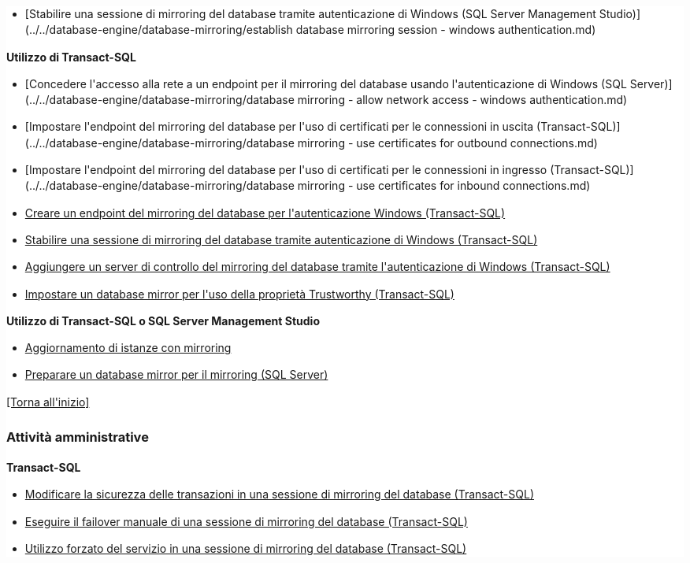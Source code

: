 -   [Stabilire una sessione di mirroring del database tramite autenticazione di Windows &#40;SQL Server Management Studio&#41;](../../database-engine/database-mirroring/establish database mirroring session - windows authentication.md)  
  
 **Utilizzo di Transact-SQL**  
  
-   [Concedere l'accesso alla rete a un endpoint per il mirroring del database usando l'autenticazione di Windows &#40;SQL Server&#41;](../../database-engine/database-mirroring/database mirroring - allow network access - windows authentication.md)  
  
-   [Impostare l'endpoint del mirroring del database per l'uso di certificati per le connessioni in uscita &#40;Transact-SQL&#41;](../../database-engine/database-mirroring/database mirroring - use certificates for outbound connections.md)  
  
-   [Impostare l'endpoint del mirroring del database per l'uso di certificati per le connessioni in ingresso &#40;Transact-SQL&#41;](../../database-engine/database-mirroring/database mirroring - use certificates for inbound connections.md)  
  
-   [Creare un endpoint del mirroring del database per l'autenticazione Windows &#40;Transact-SQL&#41;](../../database-engine/database-mirroring/create-a-database-mirroring-endpoint-for-windows-authentication-transact-sql.md)  
  
-   [Stabilire una sessione di mirroring del database tramite autenticazione di Windows &#40;Transact-SQL&#41;](../../database-engine/database-mirroring/establish-database-mirroring-session-windows-authentication.md)  
  
-   [Aggiungere un server di controllo del mirroring del database tramite l'autenticazione di Windows &#40;Transact-SQL&#41;](../../database-engine/database-mirroring/add-a-database-mirroring-witness-using-windows-authentication-transact-sql.md)  
  
-   [Impostare un database mirror per l'uso della proprietà Trustworthy &#40;Transact-SQL&#41;](../../database-engine/database-mirroring/set-up-a-mirror-database-to-use-the-trustworthy-property-transact-sql.md)  
  
 **Utilizzo di Transact-SQL o SQL Server Management Studio**  
  
-   [Aggiornamento di istanze con mirroring](../../database-engine/database-mirroring/upgrading-mirrored-instances.md)  
  
-   [Preparare un database mirror per il mirroring &#40;SQL Server&#41;](../../database-engine/database-mirroring/prepare-a-mirror-database-for-mirroring-sql-server.md)  
  
 [&#91;Torna all'inizio&#93;](#Top)  
  
### Attività amministrative  
 **Transact-SQL**  
  
-   [Modificare la sicurezza delle transazioni in una sessione di mirroring del database &#40;Transact-SQL&#41;](../../database-engine/database-mirroring/change-transaction-safety-in-a-database-mirroring-session-transact-sql.md)  
  
-   [Eseguire il failover manuale di una sessione di mirroring del database &#40;Transact-SQL&#41;](../../database-engine/database-mirroring/manually-fail-over-a-database-mirroring-session-transact-sql.md)  
  
-   [Utilizzo forzato del servizio in una sessione di mirroring del database &#40;Transact-SQL&#41;](../../database-engine/database-mirroring/force-service-in-a-database-mirroring-session-transact-sql.md)  
  
